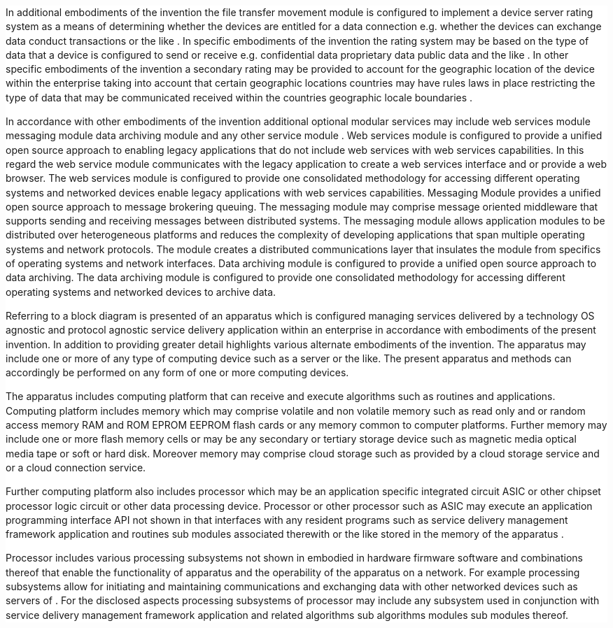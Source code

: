 In additional embodiments of the invention the file transfer movement module is configured to implement a device server rating system as a means of determining whether the devices are entitled for a data connection e.g. whether the devices can exchange data conduct transactions or the like . In specific embodiments of the invention the rating system may be based on the type of data that a device is configured to send or receive e.g. confidential data proprietary data public data and the like . In other specific embodiments of the invention a secondary rating may be provided to account for the geographic location of the device within the enterprise taking into account that certain geographic locations countries may have rules laws in place restricting the type of data that may be communicated received within the countries geographic locale boundaries .

In accordance with other embodiments of the invention additional optional modular services may include web services module messaging module data archiving module and any other service module . Web services module is configured to provide a unified open source approach to enabling legacy applications that do not include web services with web services capabilities. In this regard the web service module communicates with the legacy application to create a web services interface and or provide a web browser. The web services module is configured to provide one consolidated methodology for accessing different operating systems and networked devices enable legacy applications with web services capabilities. Messaging Module provides a unified open source approach to message brokering queuing. The messaging module may comprise message oriented middleware that supports sending and receiving messages between distributed systems. The messaging module allows application modules to be distributed over heterogeneous platforms and reduces the complexity of developing applications that span multiple operating systems and network protocols. The module creates a distributed communications layer that insulates the module from specifics of operating systems and network interfaces. Data archiving module is configured to provide a unified open source approach to data archiving. The data archiving module is configured to provide one consolidated methodology for accessing different operating systems and networked devices to archive data.

Referring to a block diagram is presented of an apparatus which is configured managing services delivered by a technology OS agnostic and protocol agnostic service delivery application within an enterprise in accordance with embodiments of the present invention. In addition to providing greater detail highlights various alternate embodiments of the invention. The apparatus may include one or more of any type of computing device such as a server or the like. The present apparatus and methods can accordingly be performed on any form of one or more computing devices.

The apparatus includes computing platform that can receive and execute algorithms such as routines and applications. Computing platform includes memory which may comprise volatile and non volatile memory such as read only and or random access memory RAM and ROM EPROM EEPROM flash cards or any memory common to computer platforms. Further memory may include one or more flash memory cells or may be any secondary or tertiary storage device such as magnetic media optical media tape or soft or hard disk. Moreover memory may comprise cloud storage such as provided by a cloud storage service and or a cloud connection service.

Further computing platform also includes processor which may be an application specific integrated circuit ASIC or other chipset processor logic circuit or other data processing device. Processor or other processor such as ASIC may execute an application programming interface API not shown in that interfaces with any resident programs such as service delivery management framework application and routines sub modules associated therewith or the like stored in the memory of the apparatus .

Processor includes various processing subsystems not shown in embodied in hardware firmware software and combinations thereof that enable the functionality of apparatus and the operability of the apparatus on a network. For example processing subsystems allow for initiating and maintaining communications and exchanging data with other networked devices such as servers of . For the disclosed aspects processing subsystems of processor may include any subsystem used in conjunction with service delivery management framework application and related algorithms sub algorithms modules sub modules thereof.
